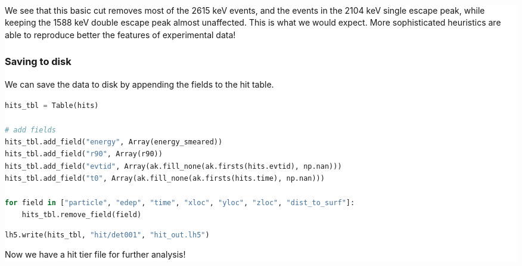 We see that this basic cut removes most of the 2615 keV events, and the events in the 2104 keV single escape peak, while keeping the 1588 keV double escape peak almost unaffected.
This is what we would expect. More sophisticated heuristics are able to reproduce better the features of experimental data!

### Saving to disk

We can save the data to disk by appending the fields to the hit table.

```python
hits_tbl = Table(hits)

# add fields
hits_tbl.add_field("energy", Array(energy_smeared))
hits_tbl.add_field("r90", Array(r90))
hits_tbl.add_field("evtid", Array(ak.fill_none(ak.firsts(hits.evtid), np.nan)))
hits_tbl.add_field("t0", Array(ak.fill_none(ak.firsts(hits.time), np.nan)))

for field in ["particle", "edep", "time", "xloc", "yloc", "zloc", "dist_to_surf"]:
    hits_tbl.remove_field(field)
```

```python
lh5.write(hits_tbl, "hit/det001", "hit_out.lh5")
```

Now we have a hit tier file for further analysis!

```python

```
